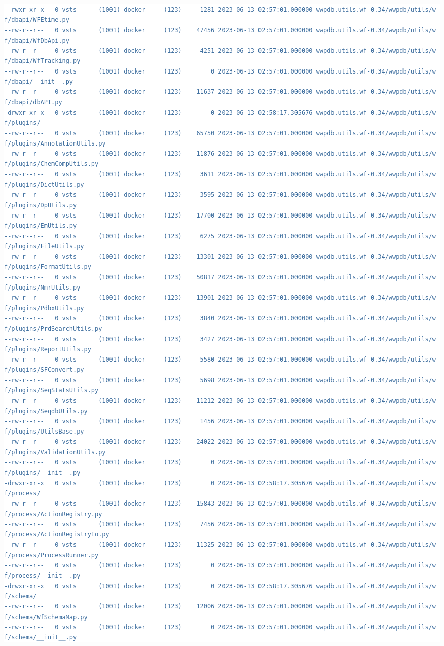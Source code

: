 ```diff
--rwxr-xr-x   0 vsts      (1001) docker     (123)     1281 2023-06-13 02:57:01.000000 wwpdb.utils.wf-0.34/wwpdb/utils/wf/dbapi/WFEtime.py
--rw-r--r--   0 vsts      (1001) docker     (123)    47456 2023-06-13 02:57:01.000000 wwpdb.utils.wf-0.34/wwpdb/utils/wf/dbapi/WfDbApi.py
--rw-r--r--   0 vsts      (1001) docker     (123)     4251 2023-06-13 02:57:01.000000 wwpdb.utils.wf-0.34/wwpdb/utils/wf/dbapi/WfTracking.py
--rw-r--r--   0 vsts      (1001) docker     (123)        0 2023-06-13 02:57:01.000000 wwpdb.utils.wf-0.34/wwpdb/utils/wf/dbapi/__init__.py
--rw-r--r--   0 vsts      (1001) docker     (123)    11637 2023-06-13 02:57:01.000000 wwpdb.utils.wf-0.34/wwpdb/utils/wf/dbapi/dbAPI.py
-drwxr-xr-x   0 vsts      (1001) docker     (123)        0 2023-06-13 02:58:17.305676 wwpdb.utils.wf-0.34/wwpdb/utils/wf/plugins/
--rw-r--r--   0 vsts      (1001) docker     (123)    65750 2023-06-13 02:57:01.000000 wwpdb.utils.wf-0.34/wwpdb/utils/wf/plugins/AnnotationUtils.py
--rw-r--r--   0 vsts      (1001) docker     (123)    11876 2023-06-13 02:57:01.000000 wwpdb.utils.wf-0.34/wwpdb/utils/wf/plugins/ChemCompUtils.py
--rw-r--r--   0 vsts      (1001) docker     (123)     3611 2023-06-13 02:57:01.000000 wwpdb.utils.wf-0.34/wwpdb/utils/wf/plugins/DictUtils.py
--rw-r--r--   0 vsts      (1001) docker     (123)     3595 2023-06-13 02:57:01.000000 wwpdb.utils.wf-0.34/wwpdb/utils/wf/plugins/DpUtils.py
--rw-r--r--   0 vsts      (1001) docker     (123)    17700 2023-06-13 02:57:01.000000 wwpdb.utils.wf-0.34/wwpdb/utils/wf/plugins/EmUtils.py
--rw-r--r--   0 vsts      (1001) docker     (123)     6275 2023-06-13 02:57:01.000000 wwpdb.utils.wf-0.34/wwpdb/utils/wf/plugins/FileUtils.py
--rw-r--r--   0 vsts      (1001) docker     (123)    13301 2023-06-13 02:57:01.000000 wwpdb.utils.wf-0.34/wwpdb/utils/wf/plugins/FormatUtils.py
--rw-r--r--   0 vsts      (1001) docker     (123)    50817 2023-06-13 02:57:01.000000 wwpdb.utils.wf-0.34/wwpdb/utils/wf/plugins/NmrUtils.py
--rw-r--r--   0 vsts      (1001) docker     (123)    13901 2023-06-13 02:57:01.000000 wwpdb.utils.wf-0.34/wwpdb/utils/wf/plugins/PdbxUtils.py
--rw-r--r--   0 vsts      (1001) docker     (123)     3840 2023-06-13 02:57:01.000000 wwpdb.utils.wf-0.34/wwpdb/utils/wf/plugins/PrdSearchUtils.py
--rw-r--r--   0 vsts      (1001) docker     (123)     3427 2023-06-13 02:57:01.000000 wwpdb.utils.wf-0.34/wwpdb/utils/wf/plugins/ReportUtils.py
--rw-r--r--   0 vsts      (1001) docker     (123)     5580 2023-06-13 02:57:01.000000 wwpdb.utils.wf-0.34/wwpdb/utils/wf/plugins/SFConvert.py
--rw-r--r--   0 vsts      (1001) docker     (123)     5698 2023-06-13 02:57:01.000000 wwpdb.utils.wf-0.34/wwpdb/utils/wf/plugins/SeqStatsUtils.py
--rw-r--r--   0 vsts      (1001) docker     (123)    11212 2023-06-13 02:57:01.000000 wwpdb.utils.wf-0.34/wwpdb/utils/wf/plugins/SeqdbUtils.py
--rw-r--r--   0 vsts      (1001) docker     (123)     1456 2023-06-13 02:57:01.000000 wwpdb.utils.wf-0.34/wwpdb/utils/wf/plugins/UtilsBase.py
--rw-r--r--   0 vsts      (1001) docker     (123)    24022 2023-06-13 02:57:01.000000 wwpdb.utils.wf-0.34/wwpdb/utils/wf/plugins/ValidationUtils.py
--rw-r--r--   0 vsts      (1001) docker     (123)        0 2023-06-13 02:57:01.000000 wwpdb.utils.wf-0.34/wwpdb/utils/wf/plugins/__init__.py
-drwxr-xr-x   0 vsts      (1001) docker     (123)        0 2023-06-13 02:58:17.305676 wwpdb.utils.wf-0.34/wwpdb/utils/wf/process/
--rw-r--r--   0 vsts      (1001) docker     (123)    15843 2023-06-13 02:57:01.000000 wwpdb.utils.wf-0.34/wwpdb/utils/wf/process/ActionRegistry.py
--rw-r--r--   0 vsts      (1001) docker     (123)     7456 2023-06-13 02:57:01.000000 wwpdb.utils.wf-0.34/wwpdb/utils/wf/process/ActionRegistryIo.py
--rw-r--r--   0 vsts      (1001) docker     (123)    11325 2023-06-13 02:57:01.000000 wwpdb.utils.wf-0.34/wwpdb/utils/wf/process/ProcessRunner.py
--rw-r--r--   0 vsts      (1001) docker     (123)        0 2023-06-13 02:57:01.000000 wwpdb.utils.wf-0.34/wwpdb/utils/wf/process/__init__.py
-drwxr-xr-x   0 vsts      (1001) docker     (123)        0 2023-06-13 02:58:17.305676 wwpdb.utils.wf-0.34/wwpdb/utils/wf/schema/
--rw-r--r--   0 vsts      (1001) docker     (123)    12006 2023-06-13 02:57:01.000000 wwpdb.utils.wf-0.34/wwpdb/utils/wf/schema/WfSchemaMap.py
--rw-r--r--   0 vsts      (1001) docker     (123)        0 2023-06-13 02:57:01.000000 wwpdb.utils.wf-0.34/wwpdb/utils/wf/schema/__init__.py
```
